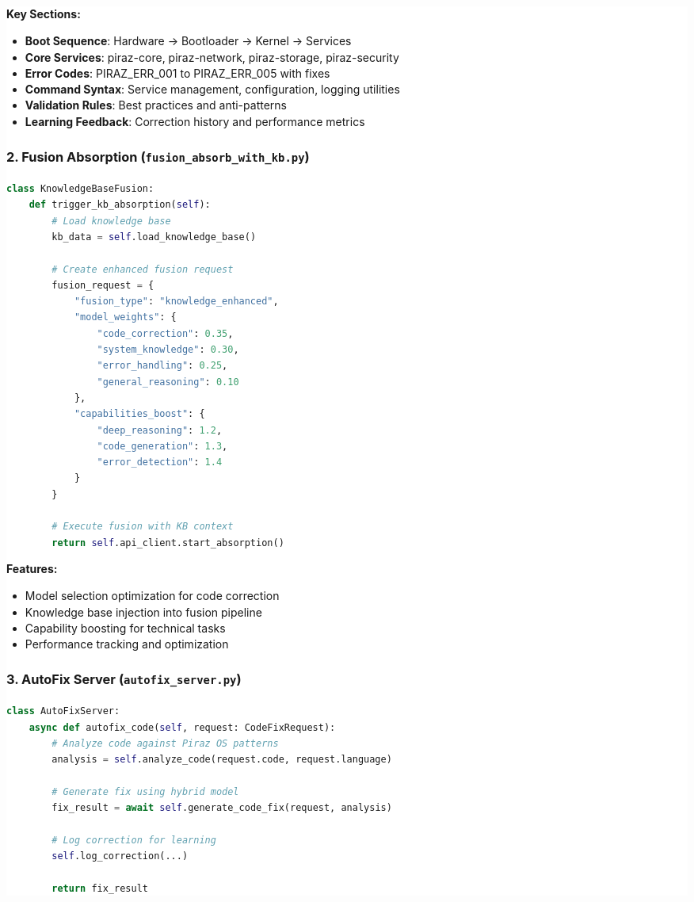 **Key Sections:**
- **Boot Sequence**: Hardware → Bootloader → Kernel → Services
- **Core Services**: piraz-core, piraz-network, piraz-storage, piraz-security
- **Error Codes**: PIRAZ_ERR_001 to PIRAZ_ERR_005 with fixes
- **Command Syntax**: Service management, configuration, logging utilities
- **Validation Rules**: Best practices and anti-patterns
- **Learning Feedback**: Correction history and performance metrics

### 2. **Fusion Absorption** (`fusion_absorb_with_kb.py`)
```python
class KnowledgeBaseFusion:
    def trigger_kb_absorption(self):
        # Load knowledge base
        kb_data = self.load_knowledge_base()
        
        # Create enhanced fusion request
        fusion_request = {
            "fusion_type": "knowledge_enhanced",
            "model_weights": {
                "code_correction": 0.35,
                "system_knowledge": 0.30,
                "error_handling": 0.25,
                "general_reasoning": 0.10
            },
            "capabilities_boost": {
                "deep_reasoning": 1.2,
                "code_generation": 1.3,
                "error_detection": 1.4
            }
        }
        
        # Execute fusion with KB context
        return self.api_client.start_absorption()
```

**Features:**
- Model selection optimization for code correction
- Knowledge base injection into fusion pipeline
- Capability boosting for technical tasks
- Performance tracking and optimization

### 3. **AutoFix Server** (`autofix_server.py`)
```python
class AutoFixServer:
    async def autofix_code(self, request: CodeFixRequest):
        # Analyze code against Piraz OS patterns
        analysis = self.analyze_code(request.code, request.language)
        
        # Generate fix using hybrid model
        fix_result = await self.generate_code_fix(request, analysis)
        
        # Log correction for learning
        self.log_correction(...)
        
        return fix_result
```
